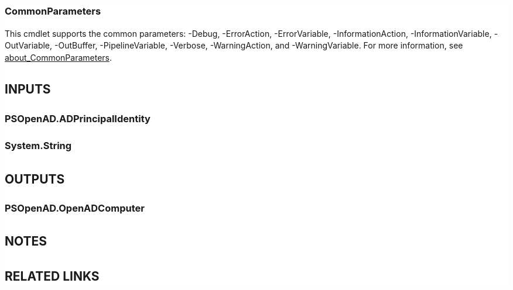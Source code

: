 ### CommonParameters
This cmdlet supports the common parameters: -Debug, -ErrorAction, -ErrorVariable, -InformationAction, -InformationVariable, -OutVariable, -OutBuffer, -PipelineVariable, -Verbose, -WarningAction, and -WarningVariable. For more information, see [about_CommonParameters](http://go.microsoft.com/fwlink/?LinkID=113216).

## INPUTS

### PSOpenAD.ADPrincipalIdentity
### System.String
## OUTPUTS

### PSOpenAD.OpenADComputer
## NOTES

## RELATED LINKS
